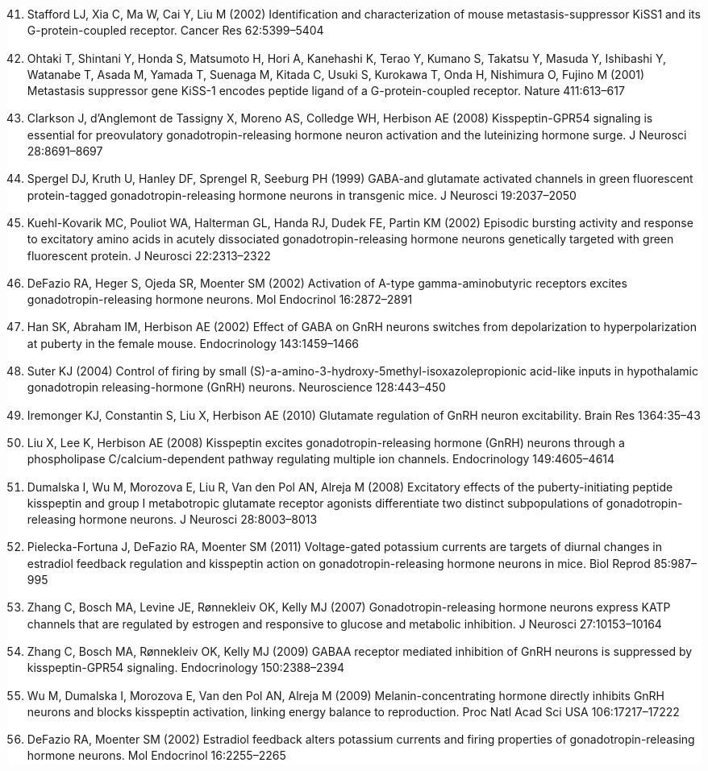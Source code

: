 41. Stafford LJ, Xia C, Ma W, Cai Y, Liu M (2002) Identification and characterization of mouse metastasis-suppressor KiSS1 and its G-protein-coupled receptor. Cancer Res 62:5399–5404

42. Ohtaki T, Shintani Y, Honda S, Matsumoto H, Hori A, Kanehashi K, Terao Y, Kumano S, Takatsu Y, Masuda Y, Ishibashi Y, Watanabe T, Asada M, Yamada T, Suenaga M, Kitada C, Usuki S, Kurokawa T, Onda H, Nishimura O, Fujino M (2001) Metastasis suppressor gene KiSS-1 encodes peptide ligand of a G-protein-coupled receptor. Nature 411:613–617

43. Clarkson J, d’Anglemont de Tassigny X, Moreno AS, Colledge WH, Herbison AE (2008) Kisspeptin-GPR54 signaling is essential for preovulatory gonadotropin-releasing hormone neuron activation and the luteinizing hormone surge. J Neurosci 28:8691–8697

44. Spergel DJ, Kruth U, Hanley DF, Sprengel R, Seeburg PH (1999) GABA-and glutamate activated channels in green fluorescent protein-tagged gonadotropin-releasing hormone neurons in transgenic mice. J Neurosci 19:2037–2050

45. Kuehl-Kovarik MC, Pouliot WA, Halterman GL, Handa RJ, Dudek FE, Partin KM (2002) Episodic bursting activity and response to excitatory amino acids in acutely dissociated gonadotropin-releasing hormone neurons genetically targeted with green fluorescent protein. J Neurosci 22:2313–2322

46. DeFazio RA, Heger S, Ojeda SR, Moenter SM (2002) Activation of A-type gamma-aminobutyric receptors excites gonadotropin-releasing hormone neurons. Mol Endocrinol 16:2872–2891

47. Han SK, Abraham IM, Herbison AE (2002) Effect of GABA on GnRH neurons switches from depolarization to hyperpolarization at puberty in the female mouse. Endocrinology 143:1459–1466

48. Suter KJ (2004) Control of firing by small (S)-a-amino-3-hydroxy-5methyl-isoxazolepropionic acid-like inputs in hypothalamic gonadotropin releasing-hormone (GnRH) neurons. Neuroscience 128:443–450

49. Iremonger KJ, Constantin S, Liu X, Herbison AE (2010) Glutamate regulation of GnRH neuron excitability. Brain Res 1364:35–43

50. Liu X, Lee K, Herbison AE (2008) Kisspeptin excites gonadotropin-releasing hormone (GnRH) neurons through a phospholipase C/calcium-dependent pathway regulating multiple ion channels. Endocrinology 149:4605–4614

51. Dumalska I, Wu M, Morozova E, Liu R, Van den Pol AN, Alreja M (2008) Excitatory effects of the puberty-initiating peptide kisspeptin and group I metabotropic glutamate receptor agonists differentiate two distinct subpopulations of gonadotropin-releasing hormone neurons. J Neurosci 28:8003–8013

52. Pielecka-Fortuna J, DeFazio RA, Moenter SM (2011) Voltage-gated potassium currents are targets of diurnal changes in estradiol feedback regulation and kisspeptin action on gonadotropin-releasing hormone neurons in mice. Biol Reprod 85:987–995

53. Zhang C, Bosch MA, Levine JE, Rønnekleiv OK, Kelly MJ (2007) Gonadotropin-releasing hormone neurons express KATP channels that are regulated by estrogen and responsive to glucose and metabolic inhibition. J Neurosci 27:10153–10164

54. Zhang C, Bosch MA, Rønnekleiv OK, Kelly MJ (2009) GABAA receptor mediated inhibition of GnRH neurons is suppressed by kisspeptin-GPR54 signaling. Endocrinology 150:2388–2394

55. Wu M, Dumalska I, Morozova E, Van den Pol AN, Alreja M (2009) Melanin-concentrating hormone directly inhibits GnRH neurons and blocks kisspeptin activation, linking energy balance to reproduction. Proc Natl Acad Sci USA 106:17217–17222

56. DeFazio RA, Moenter SM (2002) Estradiol feedback alters potassium currents and firing properties of gonadotropin-releasing hormone neurons. Mol Endocrinol 16:2255–2265

